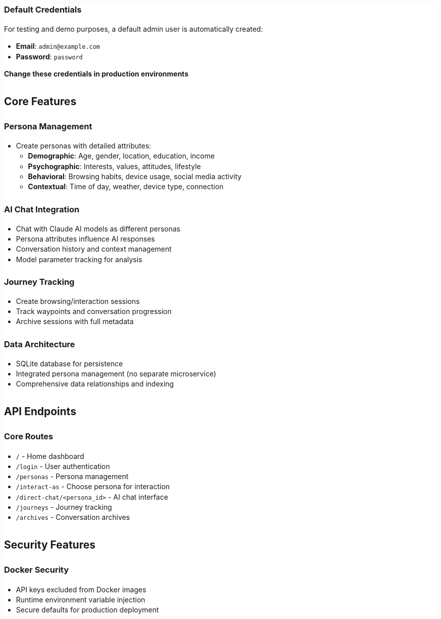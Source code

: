 ### Default Credentials

For testing and demo purposes, a default admin user is automatically created:
- **Email**: `admin@example.com`
- **Password**: `password`

**Change these credentials in production environments**

## Core Features

### Persona Management
- Create personas with detailed attributes:
  - **Demographic**: Age, gender, location, education, income
  - **Psychographic**: Interests, values, attitudes, lifestyle
  - **Behavioral**: Browsing habits, device usage, social media activity
  - **Contextual**: Time of day, weather, device type, connection

### AI Chat Integration
- Chat with Claude AI models as different personas
- Persona attributes influence AI responses
- Conversation history and context management
- Model parameter tracking for analysis

### Journey Tracking
- Create browsing/interaction sessions
- Track waypoints and conversation progression
- Archive sessions with full metadata

### Data Architecture
- SQLite database for persistence
- Integrated persona management (no separate microservice)
- Comprehensive data relationships and indexing

## API Endpoints

### Core Routes
- `/` - Home dashboard
- `/login` - User authentication
- `/personas` - Persona management
- `/interact-as` - Choose persona for interaction
- `/direct-chat/<persona_id>` - AI chat interface
- `/journeys` - Journey tracking
- `/archives` - Conversation archives

## Security Features

### Docker Security
- API keys excluded from Docker images
- Runtime environment variable injection
- Secure defaults for production deployment
